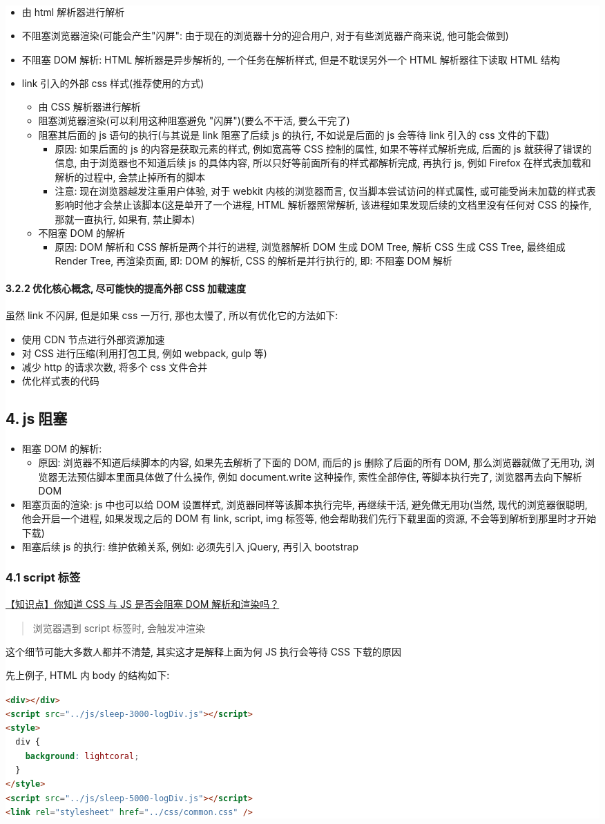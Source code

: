  - 由 html 解析器进行解析
  - 不阻塞浏览器渲染(可能会产生"闪屏": 由于现在的浏览器十分的迎合用户, 对于有些浏览器产商来说, 他可能会做到)
  - 不阻塞 DOM 解析: HTML 解析器是异步解析的, 一个任务在解析样式, 但是不耽误另外一个 HTML 解析器往下读取 HTML 结构

- link 引入的外部 css 样式(推荐使用的方式)
  - 由 CSS 解析器进行解析
  - 阻塞浏览器渲染(可以利用这种阻塞避免 "闪屏")(要么不干活, 要么干完了)
  - 阻塞其后面的 js 语句的执行(与其说是 link 阻塞了后续 js 的执行, 不如说是后面的 js 会等待 link 引入的 css 文件的下载)
    - 原因: 如果后面的 js 的内容是获取元素的样式, 例如宽高等 CSS 控制的属性, 如果不等样式解析完成, 后面的 js 就获得了错误的信息, 由于浏览器也不知道后续 js 的具体内容, 所以只好等前面所有的样式都解析完成, 再执行 js, 例如 Firefox 在样式表加载和解析的过程中, 会禁止掉所有的脚本
    - 注意: 现在浏览器越发注重用户体验, 对于 webkit 内核的浏览器而言, 仅当脚本尝试访问的样式属性, 或可能受尚未加载的样式表影响时他才会禁止该脚本(这是单开了一个进程, HTML 解析器照常解析, 该进程如果发现后续的文档里没有任何对 CSS 的操作, 那就一直执行, 如果有, 禁止脚本)
  - 不阻塞 DOM 的解析
    - 原因: DOM 解析和 CSS 解析是两个并行的进程, 浏览器解析 DOM 生成 DOM Tree, 解析 CSS 生成 CSS Tree, 最终组成 Render Tree, 再渲染页面, 即: DOM 的解析, CSS 的解析是并行执行的, 即: 不阻塞 DOM 解析

#### 3.2.2 优化核心概念, 尽可能快的提高外部 CSS 加载速度

虽然 link 不闪屏, 但是如果 css 一万行, 那也太慢了, 所以有优化它的方法如下:

- 使用 CDN 节点进行外部资源加速
- 对 CSS 进行压缩(利用打包工具, 例如 webpack, gulp 等)
- 减少 http 的请求次数, 将多个 css 文件合并
- 优化样式表的代码

## 4. js 阻塞

- 阻塞 DOM 的解析:
  - 原因: 浏览器不知道后续脚本的内容, 如果先去解析了下面的 DOM, 而后的 js 删除了后面的所有 DOM, 那么浏览器就做了无用功, 浏览器无法预估脚本里面具体做了什么操作, 例如 document.write 这种操作, 索性全部停住, 等脚本执行完了, 浏览器再去向下解析 DOM
- 阻塞页面的渲染: js 中也可以给 DOM 设置样式, 浏览器同样等该脚本执行完毕, 再继续干活, 避免做无用功(当然, 现代的浏览器很聪明, 他会开启一个进程, 如果发现之后的 DOM 有 link, script, img 标签等, 他会帮助我们先行下载里面的资源, 不会等到解析到那里时才开始下载)
- 阻塞后续 js 的执行: 维护依赖关系, 例如: 必须先引入 jQuery, 再引入 bootstrap

### 4.1 script 标签

[【知识点】你知道 CSS 与 JS 是否会阻塞 DOM 解析和渲染吗？](https://www.bilibili.com/read/cv7142810/)

> 浏览器遇到 script 标签时, 会触发冲渲染

这个细节可能大多数人都并不清楚, 其实这才是解释上面为何 JS 执行会等待 CSS 下载的原因

先上例子, HTML 内 body 的结构如下:

```html
<div></div>
<script src="../js/sleep-3000-logDiv.js"></script>
<style>
  div {
    background: lightcoral;
  }
</style>
<script src="../js/sleep-5000-logDiv.js"></script>
<link rel="stylesheet" href="../css/common.css" />
```

